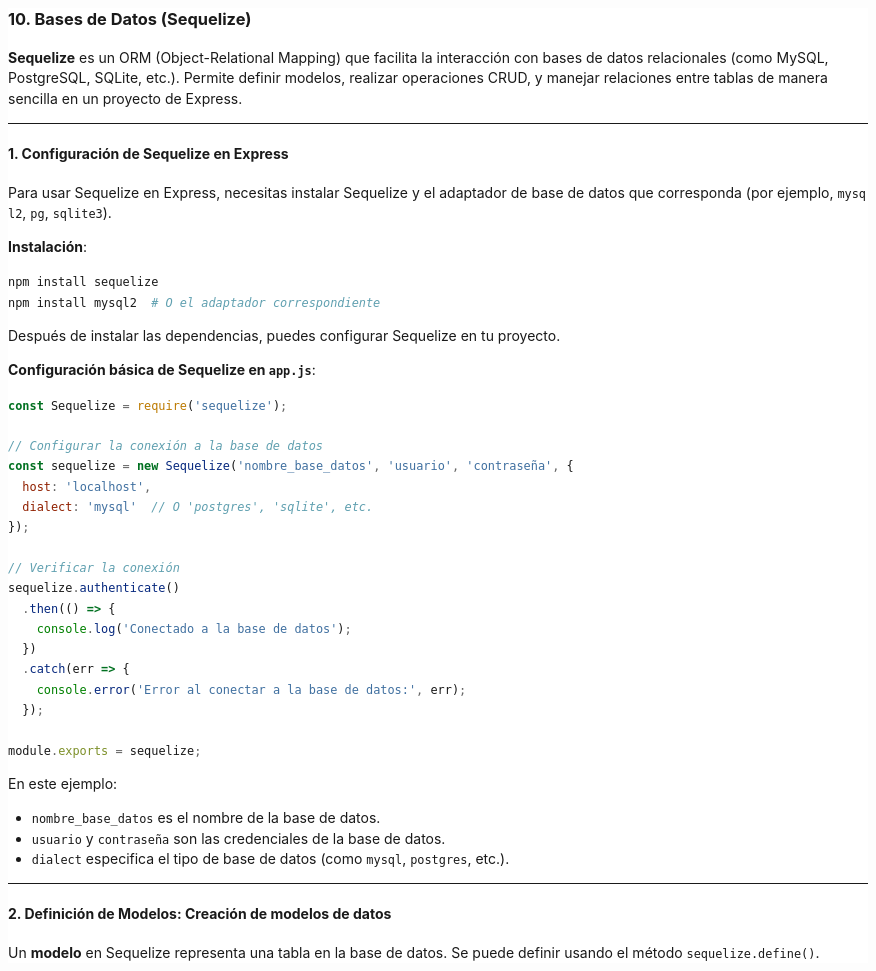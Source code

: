 ### 10. **Bases de Datos (Sequelize)**

**Sequelize** es un ORM (Object-Relational Mapping) que facilita la interacción con bases de datos relacionales (como MySQL, PostgreSQL, SQLite, etc.). Permite definir modelos, realizar operaciones CRUD, y manejar relaciones entre tablas de manera sencilla en un proyecto de Express.

---

#### **1. Configuración de Sequelize en Express**

Para usar Sequelize en Express, necesitas instalar Sequelize y el adaptador de base de datos que corresponda (por ejemplo, `mysql2`, `pg`, `sqlite3`).

**Instalación**:
```bash
npm install sequelize
npm install mysql2  # O el adaptador correspondiente
```

Después de instalar las dependencias, puedes configurar Sequelize en tu proyecto.

**Configuración básica de Sequelize en `app.js`**:
```javascript
const Sequelize = require('sequelize');

// Configurar la conexión a la base de datos
const sequelize = new Sequelize('nombre_base_datos', 'usuario', 'contraseña', {
  host: 'localhost',
  dialect: 'mysql'  // O 'postgres', 'sqlite', etc.
});

// Verificar la conexión
sequelize.authenticate()
  .then(() => {
    console.log('Conectado a la base de datos');
  })
  .catch(err => {
    console.error('Error al conectar a la base de datos:', err);
  });

module.exports = sequelize;
```

En este ejemplo:
- `nombre_base_datos` es el nombre de la base de datos.
- `usuario` y `contraseña` son las credenciales de la base de datos.
- `dialect` especifica el tipo de base de datos (como `mysql`, `postgres`, etc.).

---

#### **2. Definición de Modelos: Creación de modelos de datos**

Un **modelo** en Sequelize representa una tabla en la base de datos. Se puede definir usando el método `sequelize.define()`.
